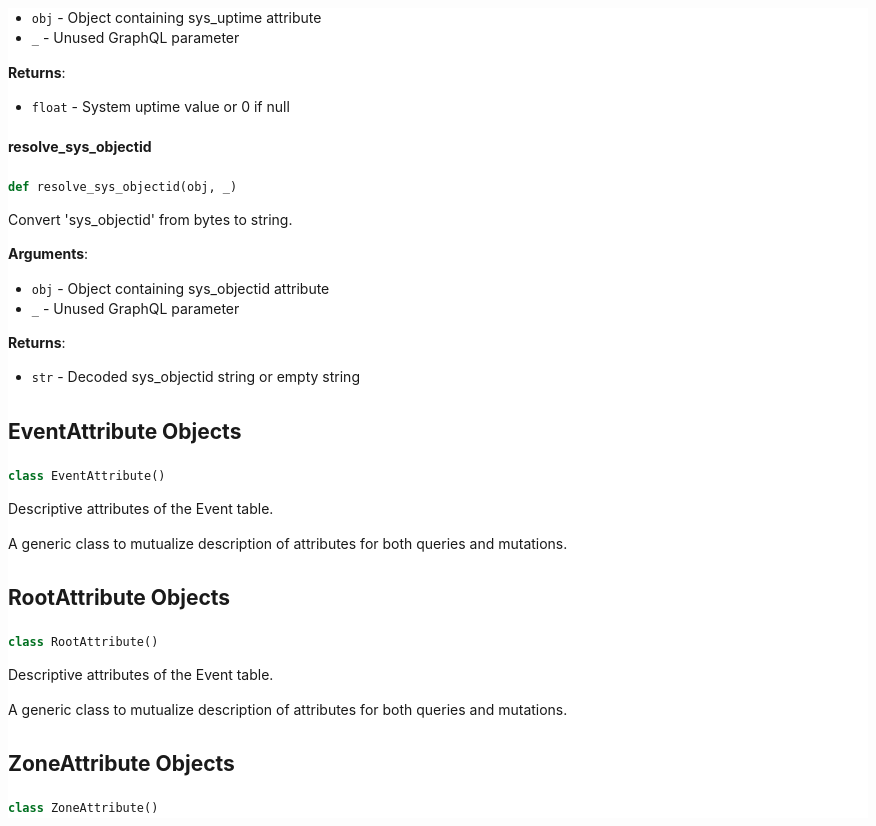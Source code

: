 - `obj` - Object containing sys_uptime attribute
- `_` - Unused GraphQL parameter
  

**Returns**:

- `float` - System uptime value or 0 if null

<a id="db.attributes.resolve_sys_objectid"></a>

#### resolve\_sys\_objectid

```python
def resolve_sys_objectid(obj, _)
```

Convert 'sys_objectid' from bytes to string.

**Arguments**:

- `obj` - Object containing sys_objectid attribute
- `_` - Unused GraphQL parameter
  

**Returns**:

- `str` - Decoded sys_objectid string or empty string

<a id="db.attributes.EventAttribute"></a>

## EventAttribute Objects

```python
class EventAttribute()
```

Descriptive attributes of the Event table.

A generic class to mutualize description of attributes for both queries
and mutations.

<a id="db.attributes.RootAttribute"></a>

## RootAttribute Objects

```python
class RootAttribute()
```

Descriptive attributes of the Event table.

A generic class to mutualize description of attributes for both queries
and mutations.

<a id="db.attributes.ZoneAttribute"></a>

## ZoneAttribute Objects

```python
class ZoneAttribute()
```
